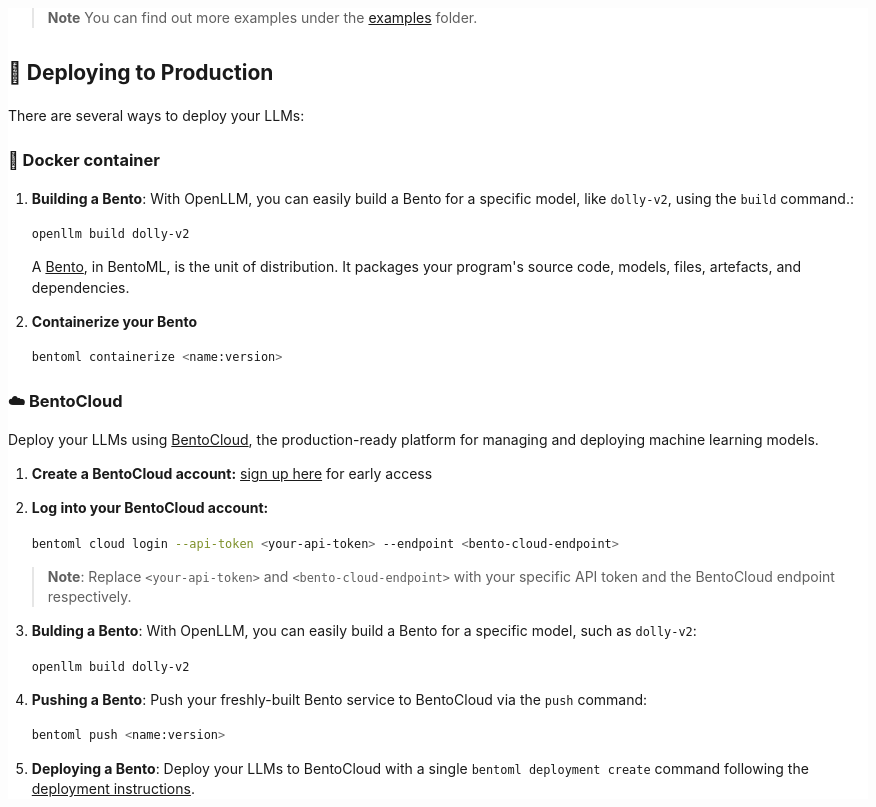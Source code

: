 > **Note** You can find out more examples under the
> [examples](https://github.com/bentoml/OpenLLM/tree/main/examples) folder.

## 🚀 Deploying to Production

There are several ways to deploy your LLMs:

### 🐳 Docker container

1. **Building a Bento**: With OpenLLM, you can easily build a Bento for a
   specific model, like `dolly-v2`, using the `build` command.:

   ```bash
   openllm build dolly-v2
   ```

   A
   [Bento](https://docs.bentoml.com/en/latest/concepts/bento.html#what-is-a-bento),
   in BentoML, is the unit of distribution. It packages your program's source
   code, models, files, artefacts, and dependencies.

2. **Containerize your Bento**

   ```bash
   bentoml containerize <name:version>
   ```

### ☁️ BentoCloud

Deploy your LLMs using [BentoCloud](https://www.bentoml.com/bento-cloud/), the
production-ready platform for managing and deploying machine learning models.

1. **Create a BentoCloud account:** [sign up here](https://bentoml.com/cloud)
   for early access

2. **Log into your BentoCloud account:**

   ```bash
   bentoml cloud login --api-token <your-api-token> --endpoint <bento-cloud-endpoint>
   ```

> **Note**: Replace `<your-api-token>` and `<bento-cloud-endpoint>` with your
> specific API token and the BentoCloud endpoint respectively.

3. **Bulding a Bento**: With OpenLLM, you can easily build a Bento for a
   specific model, such as `dolly-v2`:

   ```bash
   openllm build dolly-v2
   ```

4. **Pushing a Bento**: Push your freshly-built Bento service to BentoCloud via
   the `push` command:

   ```bash
   bentoml push <name:version>
   ```

5. **Deploying a Bento**: Deploy your LLMs to BentoCloud with a single
   `bentoml deployment create` command following the
   [deployment instructions](https://docs.bentoml.com/en/latest/reference/cli.html#bentoml-deployment-create).
